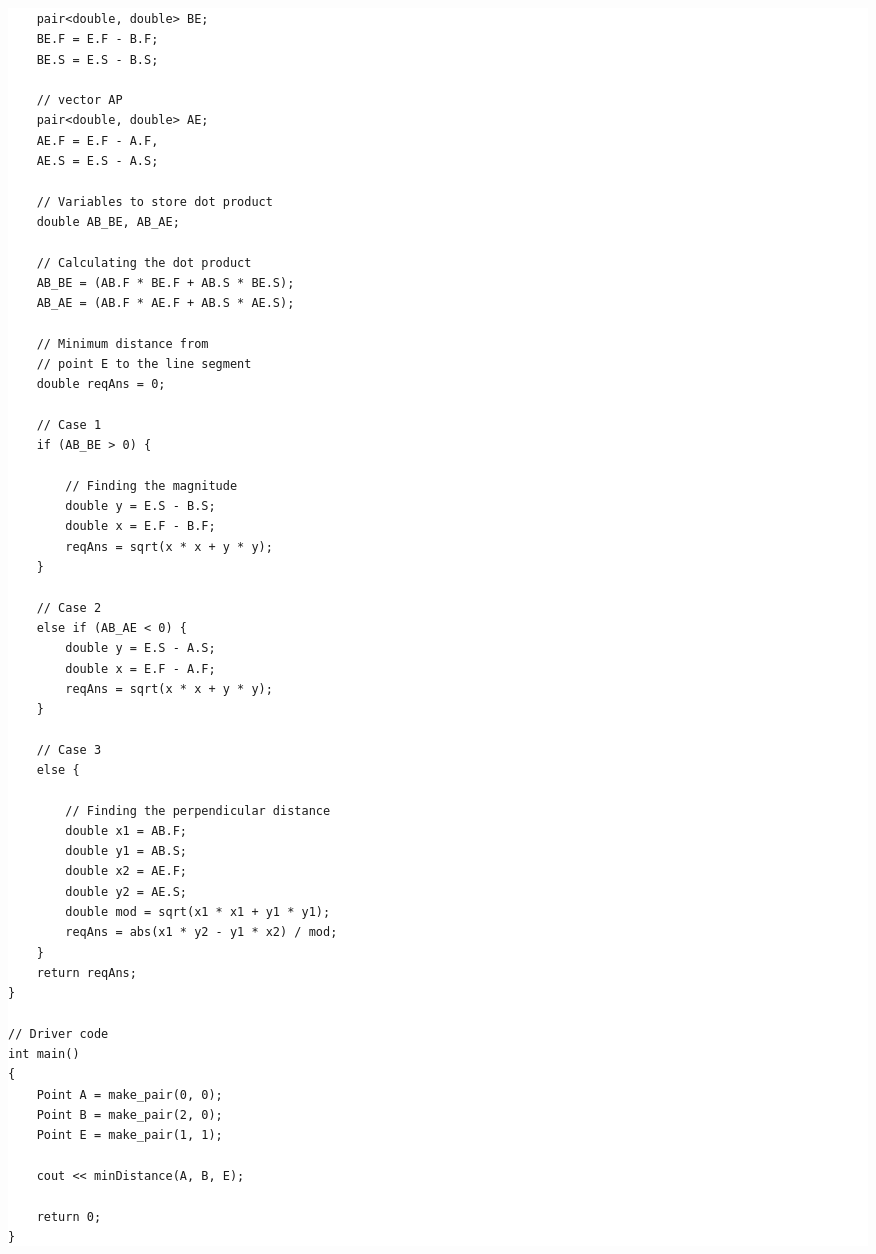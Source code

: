 ```
    pair<double, double> BE;
    BE.F = E.F - B.F;
    BE.S = E.S - B.S;

    // vector AP
    pair<double, double> AE;
    AE.F = E.F - A.F,
    AE.S = E.S - A.S;

    // Variables to store dot product
    double AB_BE, AB_AE;

    // Calculating the dot product
    AB_BE = (AB.F * BE.F + AB.S * BE.S);
    AB_AE = (AB.F * AE.F + AB.S * AE.S);

    // Minimum distance from
    // point E to the line segment
    double reqAns = 0;

    // Case 1
    if (AB_BE > 0) {

        // Finding the magnitude
        double y = E.S - B.S;
        double x = E.F - B.F;
        reqAns = sqrt(x * x + y * y);
    }

    // Case 2
    else if (AB_AE < 0) {
        double y = E.S - A.S;
        double x = E.F - A.F;
        reqAns = sqrt(x * x + y * y);
    }

    // Case 3
    else {

        // Finding the perpendicular distance
        double x1 = AB.F;
        double y1 = AB.S;
        double x2 = AE.F;
        double y2 = AE.S;
        double mod = sqrt(x1 * x1 + y1 * y1);
        reqAns = abs(x1 * y2 - y1 * x2) / mod;
    }
    return reqAns;
}

// Driver code
int main()
{
    Point A = make_pair(0, 0);
    Point B = make_pair(2, 0);
    Point E = make_pair(1, 1);

    cout << minDistance(A, B, E);

    return 0;
}
```
